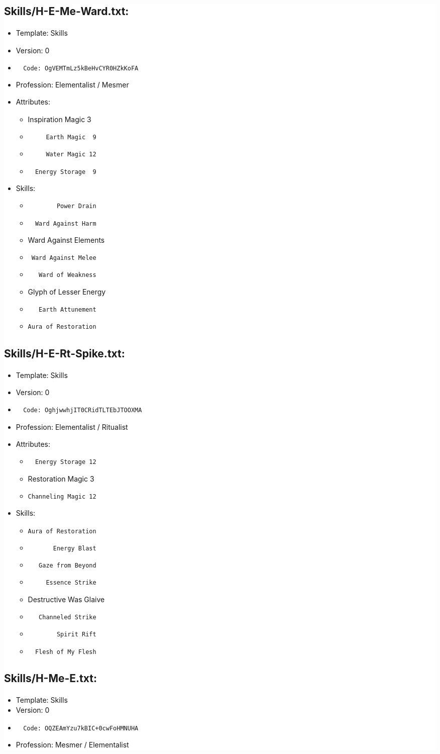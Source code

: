 
## Skills/H-E-Me-Ward.txt:

*   Template: Skills
*    Version: 0
*       Code: OgVEMTmLz5kBeHvCYR0HZkKoFA
* Profession: Elementalist / Mesmer

* Attributes:

  -    Inspiration Magic  3
  -          Earth Magic  9
  -          Water Magic 12
  -       Energy Storage  9

* Skills:

  -             Power Drain
  -       Ward Against Harm
  -   Ward Against Elements
  -      Ward Against Melee
  -        Ward of Weakness
  -  Glyph of Lesser Energy
  -        Earth Attunement
  -     Aura of Restoration


## Skills/H-E-Rt-Spike.txt:

*   Template: Skills
*    Version: 0
*       Code: OghjwwhjIT0CRidTLTEbJTOOXMA
* Profession: Elementalist / Ritualist

* Attributes:

  -       Energy Storage 12
  -    Restoration Magic  3
  -     Channeling Magic 12

* Skills:

  -     Aura of Restoration
  -            Energy Blast
  -        Gaze from Beyond
  -          Essence Strike
  -  Destructive Was Glaive
  -        Channeled Strike
  -             Spirit Rift
  -       Flesh of My Flesh


## Skills/H-Me-E.txt:

*   Template: Skills
*    Version: 0
*       Code: OQZEAmYzu7kBIC+0cwFoHMNUHA
* Profession: Mesmer / Elementalist
